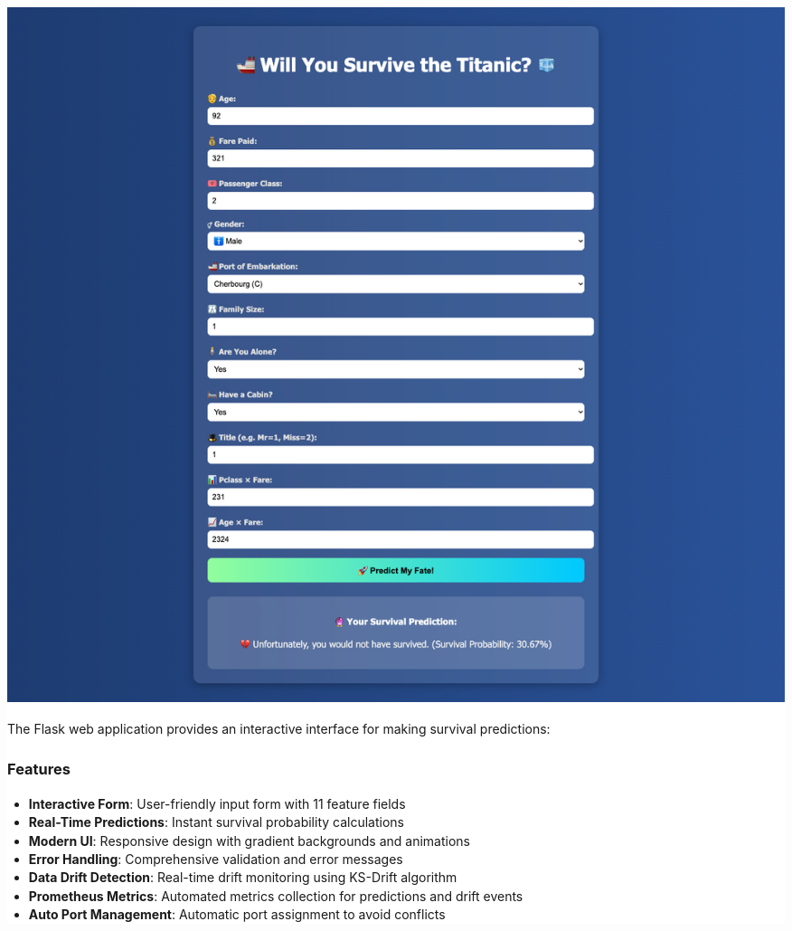 ![Titanic Web UI](titanic-web-ui.png)

The Flask web application provides an interactive interface for making survival predictions:

### Features
- **Interactive Form**: User-friendly input form with 11 feature fields
- **Real-Time Predictions**: Instant survival probability calculations
- **Modern UI**: Responsive design with gradient backgrounds and animations
- **Error Handling**: Comprehensive validation and error messages
- **Data Drift Detection**: Real-time drift monitoring using KS-Drift algorithm
- **Prometheus Metrics**: Automated metrics collection for predictions and drift events
- **Auto Port Management**: Automatic port assignment to avoid conflicts
